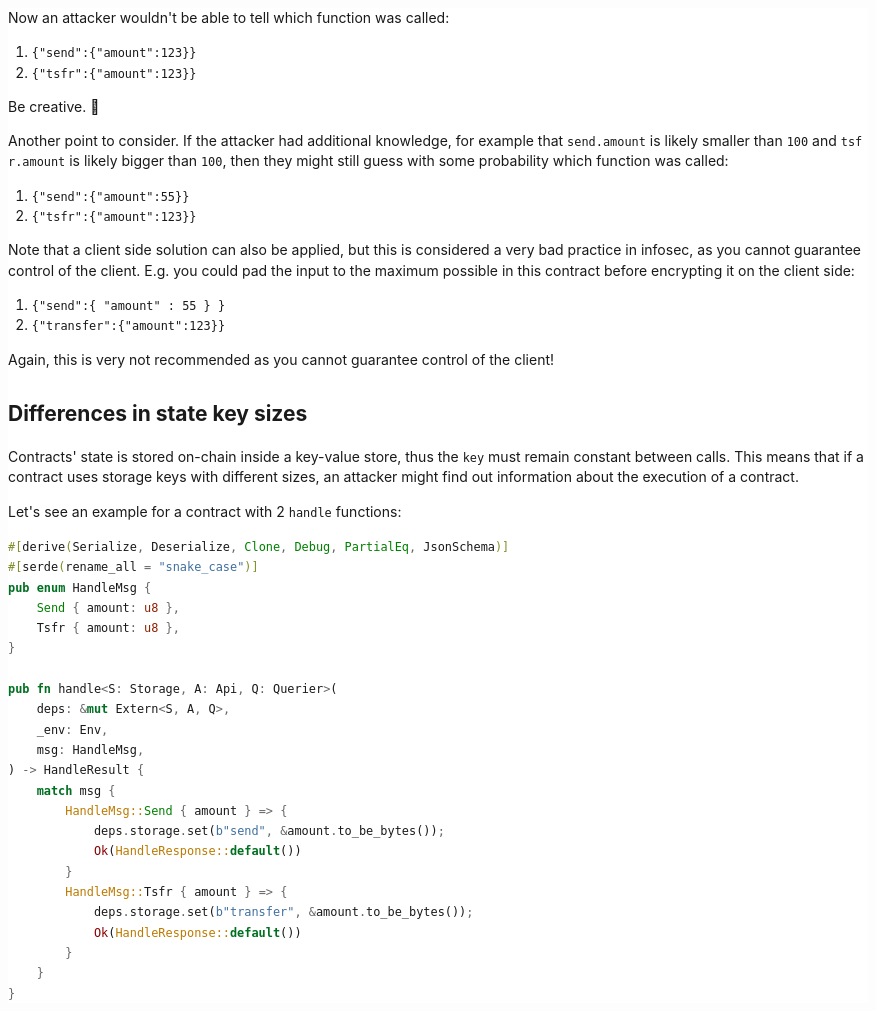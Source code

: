 Now an attacker wouldn't be able to tell which function was called:

1. `{"send":{"amount":123}}`
2. `{"tsfr":{"amount":123}}`

Be creative. :rainbow:

Another point to consider. If the attacker had additional knowledge, for example that `send.amount` is likely smaller than `100` and `tsfr.amount` is likely bigger than `100`, then they might still guess with some probability which function was called:

1. `{"send":{"amount":55}}`
2. `{"tsfr":{"amount":123}}`

Note that a client side solution can also be applied, but this is considered a very bad practice in infosec, as you cannot guarantee control of the client. E.g. you could pad the input to the maximum possible in this contract before encrypting it on the client side:

1. `{"send":{ "amount" : 55 } }`
2. `{"transfer":{"amount":123}}`

Again, this is very not recommended as you cannot guarantee control of the client!

## Differences in state key sizes

Contracts' state is stored on-chain inside a key-value store, thus the `key` must remain constant between calls. This means that if a contract uses storage keys with different sizes, an attacker might find out information about the execution of a contract.

Let's see an example for a contract with 2 `handle` functions:

```rust
#[derive(Serialize, Deserialize, Clone, Debug, PartialEq, JsonSchema)]
#[serde(rename_all = "snake_case")]
pub enum HandleMsg {
    Send { amount: u8 },
    Tsfr { amount: u8 },
}

pub fn handle<S: Storage, A: Api, Q: Querier>(
    deps: &mut Extern<S, A, Q>,
    _env: Env,
    msg: HandleMsg,
) -> HandleResult {
    match msg {
        HandleMsg::Send { amount } => {
            deps.storage.set(b"send", &amount.to_be_bytes());
            Ok(HandleResponse::default())
        }
        HandleMsg::Tsfr { amount } => {
            deps.storage.set(b"transfer", &amount.to_be_bytes());
            Ok(HandleResponse::default())
        }
    }
}
```

